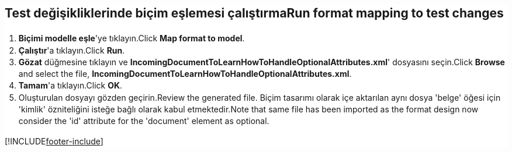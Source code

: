 ## <a name="run-format-mapping-to-test-changes"></a><span data-ttu-id="727b7-199">Test değişikliklerinde biçim eşlemesi çalıştırma</span><span class="sxs-lookup"><span data-stu-id="727b7-199">Run format mapping to test changes</span></span>
1. <span data-ttu-id="727b7-200">**Biçimi modelle eşle**'ye tıklayın.</span><span class="sxs-lookup"><span data-stu-id="727b7-200">Click **Map format to model**.</span></span>
2. <span data-ttu-id="727b7-201">**Çalıştır**'a tıklayın.</span><span class="sxs-lookup"><span data-stu-id="727b7-201">Click **Run**.</span></span>
3. <span data-ttu-id="727b7-202">**Gözat** düğmesine tıklayın ve **IncomingDocumentToLearnHowToHandleOptionalAttributes.xml**' dosyasını seçin.</span><span class="sxs-lookup"><span data-stu-id="727b7-202">Click **Browse** and select the file, **IncomingDocumentToLearnHowToHandleOptionalAttributes.xml**.</span></span>
4. <span data-ttu-id="727b7-203">**Tamam**'a tıklayın.</span><span class="sxs-lookup"><span data-stu-id="727b7-203">Click **OK**.</span></span>
5. <span data-ttu-id="727b7-204">Oluşturulan dosyayı gözden geçirin.</span><span class="sxs-lookup"><span data-stu-id="727b7-204">Review the generated file.</span></span> <span data-ttu-id="727b7-205">Biçim tasarımı olarak içe aktarılan aynı dosya 'belge' öğesi için 'kimlik' özniteliğini isteğe bağlı olarak kabul etmektedir.</span><span class="sxs-lookup"><span data-stu-id="727b7-205">Note that same file has been imported as the format design now consider the 'id' attribute for the 'document' element as optional.</span></span>


[!INCLUDE[footer-include](../../../includes/footer-banner.md)]